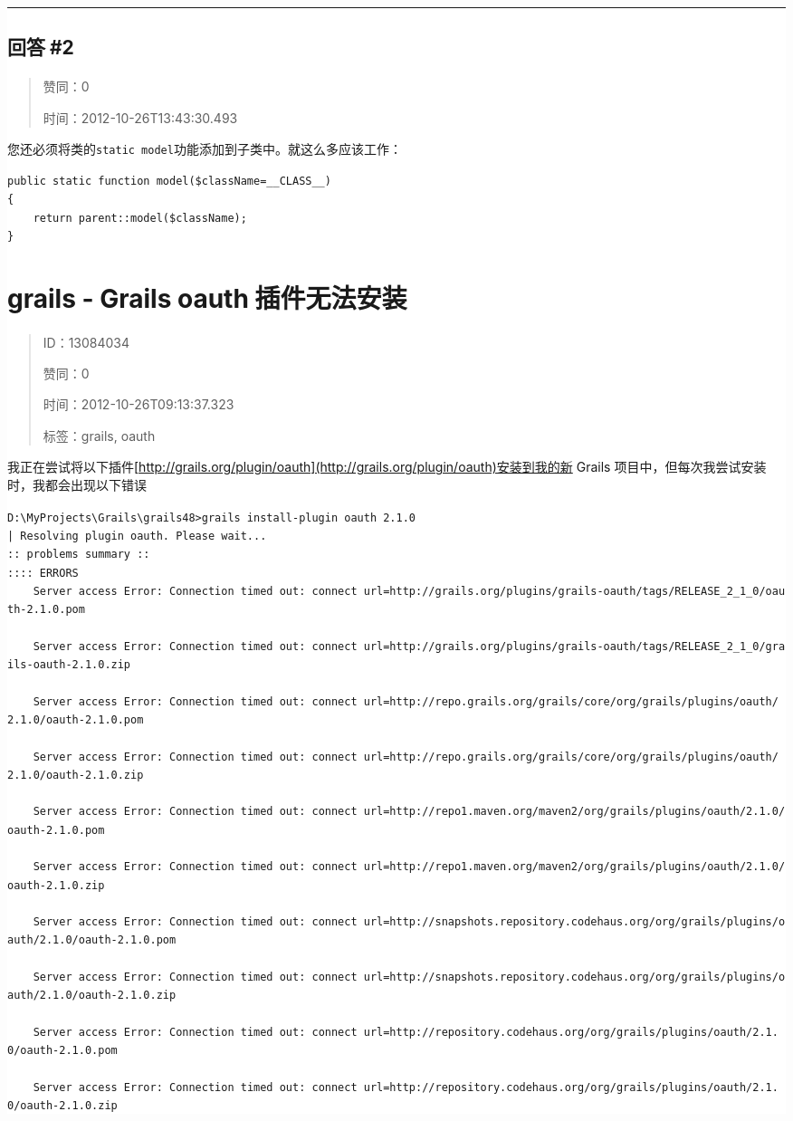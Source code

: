 * * *

## 回答 #2

> 赞同：0
> 
> 时间：2012-10-26T13:43:30.493

您还必须将类的`static model`功能添加到子类中。就这么多应该工作：

```
public static function model($className=__CLASS__)
{
    return parent::model($className);
} 
```

# grails - Grails oauth 插件无法安装

> ID：13084034
> 
> 赞同：0
> 
> 时间：2012-10-26T09:13:37.323
> 
> 标签：grails, oauth

我正在尝试将以下插件[http://grails.org/plugin/oauth](http://grails.org/plugin/oauth)安装到我的新 Grails 项目中，但每次我尝试安装时，我都会出现以下错误

```
D:\MyProjects\Grails\grails48>grails install-plugin oauth 2.1.0
| Resolving plugin oauth. Please wait...
:: problems summary ::
:::: ERRORS
    Server access Error: Connection timed out: connect url=http://grails.org/plugins/grails-oauth/tags/RELEASE_2_1_0/oauth-2.1.0.pom

    Server access Error: Connection timed out: connect url=http://grails.org/plugins/grails-oauth/tags/RELEASE_2_1_0/grails-oauth-2.1.0.zip

    Server access Error: Connection timed out: connect url=http://repo.grails.org/grails/core/org/grails/plugins/oauth/2.1.0/oauth-2.1.0.pom

    Server access Error: Connection timed out: connect url=http://repo.grails.org/grails/core/org/grails/plugins/oauth/2.1.0/oauth-2.1.0.zip

    Server access Error: Connection timed out: connect url=http://repo1.maven.org/maven2/org/grails/plugins/oauth/2.1.0/oauth-2.1.0.pom

    Server access Error: Connection timed out: connect url=http://repo1.maven.org/maven2/org/grails/plugins/oauth/2.1.0/oauth-2.1.0.zip

    Server access Error: Connection timed out: connect url=http://snapshots.repository.codehaus.org/org/grails/plugins/oauth/2.1.0/oauth-2.1.0.pom

    Server access Error: Connection timed out: connect url=http://snapshots.repository.codehaus.org/org/grails/plugins/oauth/2.1.0/oauth-2.1.0.zip

    Server access Error: Connection timed out: connect url=http://repository.codehaus.org/org/grails/plugins/oauth/2.1.0/oauth-2.1.0.pom

    Server access Error: Connection timed out: connect url=http://repository.codehaus.org/org/grails/plugins/oauth/2.1.0/oauth-2.1.0.zip

```